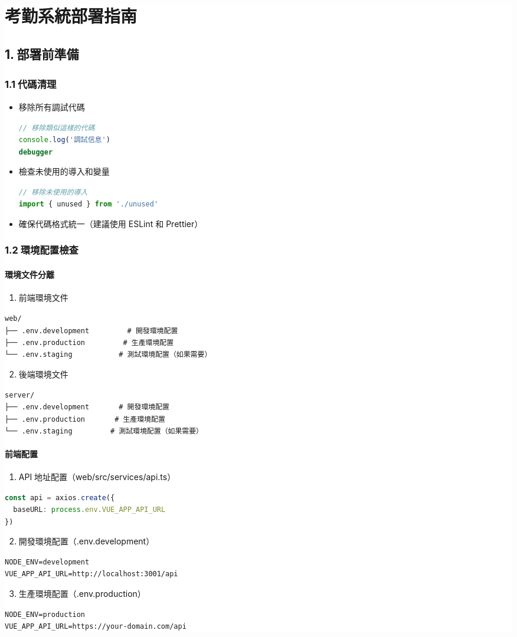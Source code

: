 # 考勤系統部署指南

## 1. 部署前準備

### 1.1 代碼清理
- 移除所有調試代碼
  ```typescript
  // 移除類似這樣的代碼
  console.log('調試信息')
  debugger
  ```
- 檢查未使用的導入和變量
  ```typescript
  // 移除未使用的導入
  import { unused } from './unused'
  ```
- 確保代碼格式統一（建議使用 ESLint 和 Prettier）

### 1.2 環境配置檢查

#### 環境文件分離
1. 前端環境文件
```
web/
├── .env.development         # 開發環境配置
├── .env.production         # 生產環境配置
└── .env.staging           # 測試環境配置（如果需要）
```

2. 後端環境文件
```
server/
├── .env.development       # 開發環境配置
├── .env.production       # 生產環境配置
└── .env.staging         # 測試環境配置（如果需要）
```

#### 前端配置
1. API 地址配置（web/src/services/api.ts）
```typescript
const api = axios.create({
  baseURL: process.env.VUE_APP_API_URL
})
```

2. 開發環境配置（.env.development）
```env
NODE_ENV=development
VUE_APP_API_URL=http://localhost:3001/api
```

3. 生產環境配置（.env.production）
```env
NODE_ENV=production
VUE_APP_API_URL=https://your-domain.com/api
```
